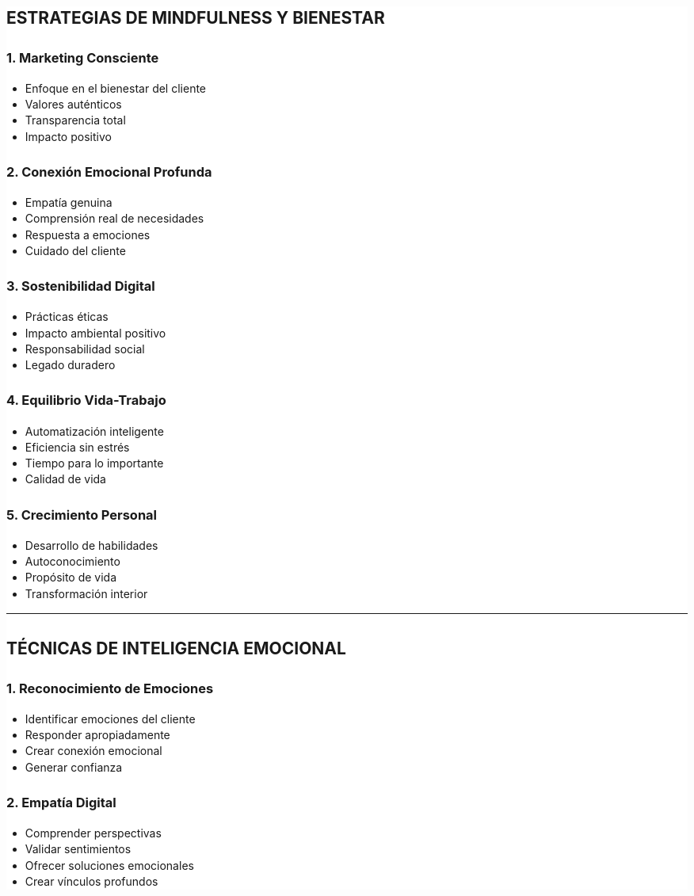 
## ESTRATEGIAS DE MINDFULNESS Y BIENESTAR

### 1. **Marketing Consciente**
- Enfoque en el bienestar del cliente
- Valores auténticos
- Transparencia total
- Impacto positivo

### 2. **Conexión Emocional Profunda**
- Empatía genuina
- Comprensión real de necesidades
- Respuesta a emociones
- Cuidado del cliente

### 3. **Sostenibilidad Digital**
- Prácticas éticas
- Impacto ambiental positivo
- Responsabilidad social
- Legado duradero

### 4. **Equilibrio Vida-Trabajo**
- Automatización inteligente
- Eficiencia sin estrés
- Tiempo para lo importante
- Calidad de vida

### 5. **Crecimiento Personal**
- Desarrollo de habilidades
- Autoconocimiento
- Propósito de vida
- Transformación interior

---

## TÉCNICAS DE INTELIGENCIA EMOCIONAL

### 1. **Reconocimiento de Emociones**
- Identificar emociones del cliente
- Responder apropiadamente
- Crear conexión emocional
- Generar confianza

### 2. **Empatía Digital**
- Comprender perspectivas
- Validar sentimientos
- Ofrecer soluciones emocionales
- Crear vínculos profundos
